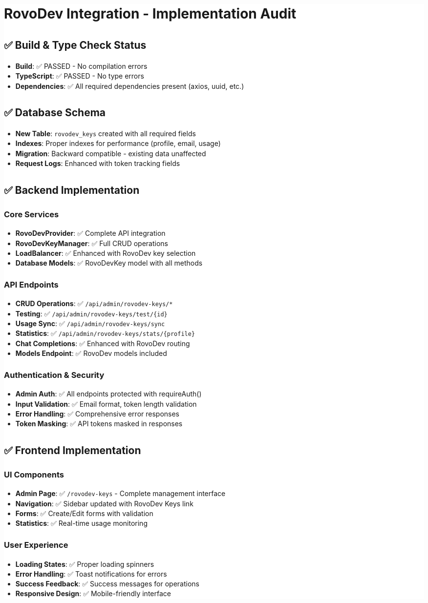 # RovoDev Integration - Implementation Audit

## ✅ Build & Type Check Status
- **Build**: ✅ PASSED - No compilation errors
- **TypeScript**: ✅ PASSED - No type errors  
- **Dependencies**: ✅ All required dependencies present (axios, uuid, etc.)

## ✅ Database Schema
- **New Table**: `rovodev_keys` created with all required fields
- **Indexes**: Proper indexes for performance (profile, email, usage)
- **Migration**: Backward compatible - existing data unaffected
- **Request Logs**: Enhanced with token tracking fields

## ✅ Backend Implementation

### Core Services
- **RovoDevProvider**: ✅ Complete API integration
- **RovoDevKeyManager**: ✅ Full CRUD operations
- **LoadBalancer**: ✅ Enhanced with RovoDev key selection
- **Database Models**: ✅ RovoDevKey model with all methods

### API Endpoints
- **CRUD Operations**: ✅ `/api/admin/rovodev-keys/*`
- **Testing**: ✅ `/api/admin/rovodev-keys/test/{id}`
- **Usage Sync**: ✅ `/api/admin/rovodev-keys/sync`
- **Statistics**: ✅ `/api/admin/rovodev-keys/stats/{profile}`
- **Chat Completions**: ✅ Enhanced with RovoDev routing
- **Models Endpoint**: ✅ RovoDev models included

### Authentication & Security
- **Admin Auth**: ✅ All endpoints protected with requireAuth()
- **Input Validation**: ✅ Email format, token length validation
- **Error Handling**: ✅ Comprehensive error responses
- **Token Masking**: ✅ API tokens masked in responses

## ✅ Frontend Implementation

### UI Components
- **Admin Page**: ✅ `/rovodev-keys` - Complete management interface
- **Navigation**: ✅ Sidebar updated with RovoDev Keys link
- **Forms**: ✅ Create/Edit forms with validation
- **Statistics**: ✅ Real-time usage monitoring

### User Experience
- **Loading States**: ✅ Proper loading spinners
- **Error Handling**: ✅ Toast notifications for errors
- **Success Feedback**: ✅ Success messages for operations
- **Responsive Design**: ✅ Mobile-friendly interface

